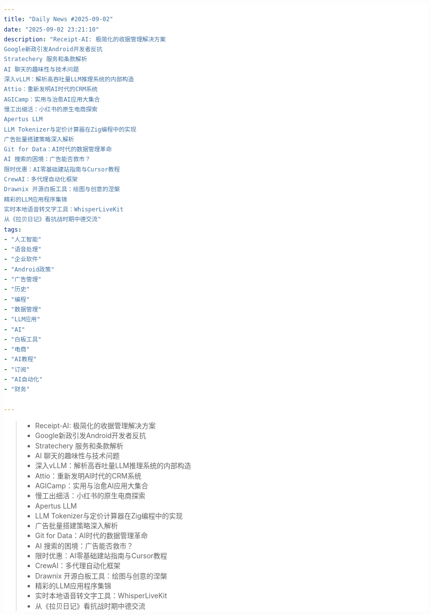 ```yaml
---
title: "Daily News #2025-09-02"
date: "2025-09-02 23:21:10"
description: "Receipt-AI: 极简化的收据管理解决方案
Google新政引发Android开发者反抗
Stratechery 服务和条款解析
AI 聊天的趣味性与技术问题
深入vLLM：解析高吞吐量LLM推理系统的内部构造
Attio：重新发明AI时代的CRM系统
AGICamp：实用与治愈AI应用大集合
慢工出细活：小红书的原生电商探索
Apertus LLM
LLM Tokenizer与定价计算器在Zig编程中的实现
广告批量搭建策略深入解析
Git for Data：AI时代的数据管理革命
AI 搜索的困境：广告能否救市？
限时优惠：AI零基础建站指南与Cursor教程
CrewAI：多代理自动化框架
Drawnix 开源白板工具：绘图与创意的涅槃
精彩的LLM应用程序集锦
实时本地语音转文字工具：WhisperLiveKit
从《拉贝日记》看抗战时期中德交流"
tags: 
- "人工智能"
- "语音处理"
- "企业软件"
- "Android政策"
- "广告管理"
- "历史"
- "编程"
- "数据管理"
- "LLM应用"
- "AI"
- "白板工具"
- "电商"
- "AI教程"
- "订阅"
- "AI自动化"
- "财务"

---
```


> - Receipt-AI: 极简化的收据管理解决方案
> - Google新政引发Android开发者反抗
> - Stratechery 服务和条款解析
> - AI 聊天的趣味性与技术问题
> - 深入vLLM：解析高吞吐量LLM推理系统的内部构造
> - Attio：重新发明AI时代的CRM系统
> - AGICamp：实用与治愈AI应用大集合
> - 慢工出细活：小红书的原生电商探索
> - Apertus LLM
> - LLM Tokenizer与定价计算器在Zig编程中的实现
> - 广告批量搭建策略深入解析
> - Git for Data：AI时代的数据管理革命
> - AI 搜索的困境：广告能否救市？
> - 限时优惠：AI零基础建站指南与Cursor教程
> - CrewAI：多代理自动化框架
> - Drawnix 开源白板工具：绘图与创意的涅槃
> - 精彩的LLM应用程序集锦
> - 实时本地语音转文字工具：WhisperLiveKit
> - 从《拉贝日记》看抗战时期中德交流
